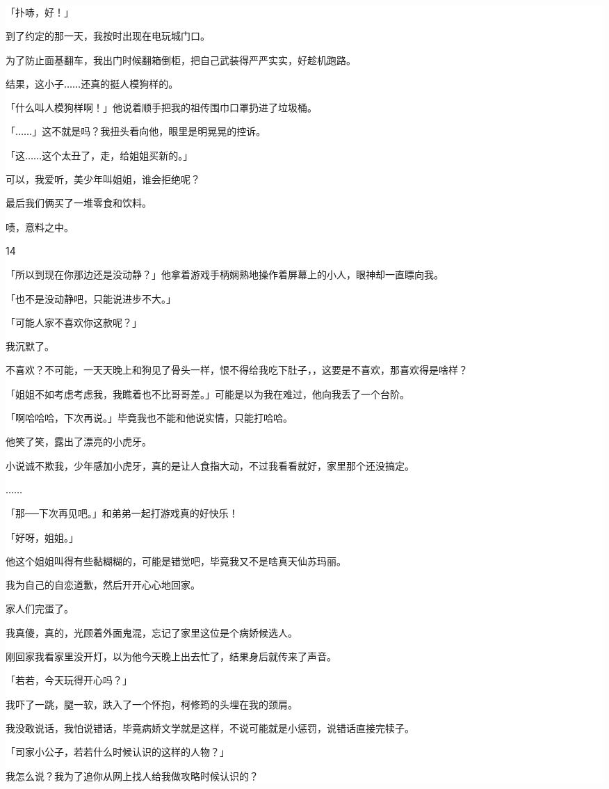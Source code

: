 「扑哧，好！」

到了约定的那一天，我按时出现在电玩城门口。

为了防止面基翻车，我出门时候翻箱倒柜，把自己武装得严严实实，好趁机跑路。

结果，这小子……还真的挺人模狗样的。

「什么叫人模狗样啊！」他说着顺手把我的祖传围巾口罩扔进了垃圾桶。

「……」这不就是吗？我扭头看向他，眼里是明晃晃的控诉。

「这……这个太丑了，走，给姐姐买新的。」

可以，我爱听，美少年叫姐姐，谁会拒绝呢？

最后我们俩买了一堆零食和饮料。

啧，意料之中。

14

「所以到现在你那边还是没动静？」他拿着游戏手柄娴熟地操作着屏幕上的小人，眼神却一直瞟向我。

「也不是没动静吧，只能说进步不大。」

「可能人家不喜欢你这款呢？」

我沉默了。

不喜欢？不可能，一天天晚上和狗见了骨头一样，恨不得给我吃下肚子，，这要是不喜欢，那喜欢得是啥样？

「姐姐不如考虑考虑我，我瞧着也不比哥哥差。」可能是以为我在难过，他向我丢了一个台阶。

「啊哈哈哈，下次再说。」毕竟我也不能和他说实情，只能打哈哈。

他笑了笑，露出了漂亮的小虎牙。

小说诚不欺我，少年感加小虎牙，真的是让人食指大动，不过我看看就好，家里那个还没搞定。

……

「那──下次再见吧。」和弟弟一起打游戏真的好快乐！

「好呀，姐姐。」

他这个姐姐叫得有些黏糊糊的，可能是错觉吧，毕竟我又不是啥真天仙苏玛丽。

我为自己的自恋道歉，然后开开心心地回家。

家人们完蛋了。

我真傻，真的，光顾着外面鬼混，忘记了家里这位是个病娇候选人。

刚回家我看家里没开灯，以为他今天晚上出去忙了，结果身后就传来了声音。

「若若，今天玩得开心吗？」

我吓了一跳，腿一软，跌入了一个怀抱，柯修筠的头埋在我的颈肩。

我没敢说话，我怕说错话，毕竟病娇文学就是这样，不说可能就是小惩罚，说错话直接完犊子。

「司家小公子，若若什么时候认识的这样的人物？」

我怎么说？我为了追你从网上找人给我做攻略时候认识的？
